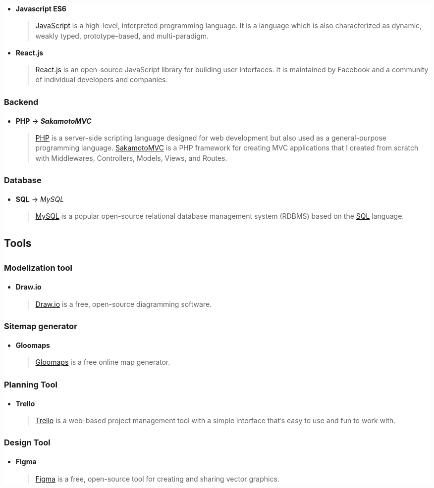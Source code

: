 - **Javascript ES6**
  
  > [JavaScript](https://en.wikipedia.org/wiki/JavaScript) is a high-level, interpreted programming language. It is a language which is also characterized as dynamic, weakly typed, prototype-based, and multi-paradigm.

- **React.js**
  
  > [React.js](https://reactjs.org/) is an open-source JavaScript library for building user interfaces. It is maintained by Facebook and a community of individual developers and companies.

### Backend

- **PHP** -> **_SakamotoMVC_**

  > [PHP](https://en.wikipedia.org/wiki/PHP) is a server-side scripting language designed for web development but also used as a general-purpose programming language. [SakamotoMVC](https://github.com/aymenBenadra/SakamotoMVC) is a PHP framework for creating MVC applications that I created from scratch with Middlewares, Controllers, Models, Views, and Routes.

### Database

- **SQL** -> _MySQL_

  > [MySQL](https://en.wikipedia.org/wiki/MySQL) is a popular open-source relational database management system (RDBMS) based on the [SQL](https://en.wikipedia.org/wiki/Structured_query_language) language.

## Tools

### Modelization tool

- **Draw.io**

  > [Draw.io](https://www.draw.io/) is a free, open-source diagramming software.

### Sitemap generator

- **Gloomaps**

  > [Gloomaps](https://www.gloomaps.com/) is a free online map generator.

### Planning Tool

- **Trello**

  > [Trello](https://trello.com/) is a web-based project management tool with a simple interface that’s easy to use and fun to work with.

### Design Tool

- **Figma**

  > [Figma](https://www.figma.com/) is a free, open-source tool for creating and sharing vector graphics.
